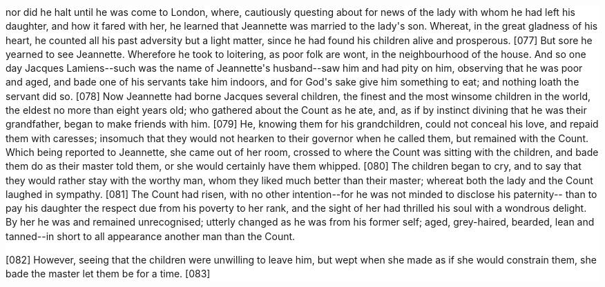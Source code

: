  nor did he halt until he was come to London, where, cautiously
 questing about for news of the lady with whom he had left his
 daughter, and how it fared with her, he learned that Jeannette was
 married to the lady's son. Whereat, in the great gladness of his
 heart, he counted all his past adversity but a light matter, since
 he had found his children alive and prosperous.
  <a name="p02080077">
   [077]
  </a>
  But sore he
 yearned to see Jeannette. Wherefore he took to loitering, as poor
 folk are wont, in the neighbourhood of the house. And so one
 day Jacques Lamiens--such was the name of Jeannette's husband--saw
 him and had pity on him, observing that he was poor and aged,
 and bade one of his servants take him indoors, and for God's sake
 give him something to eat; and nothing loath the servant did so.
  <a name="p02080078">
   [078]
  </a>
  Now Jeannette had borne Jacques several children, the finest and the
 most winsome children in the world, the eldest no more than eight
 years old; who gathered about the Count as he ate, and, as if by
 instinct divining that he was their grandfather, began to make friends
 with him.
  <a name="p02080079">
   [079]
  </a>
  He, knowing them for his grandchildren, could not
 conceal his love, and repaid them with caresses; insomuch that they
 would not hearken to their governor when he called them, but
 remained with the Count. Which being reported to Jeannette, she
 came out of her room, crossed to where the Count was sitting with
 the children, and bade them do as their master told them, or she
 would certainly have them whipped.
  <a name="p02080080">
   [080]
  </a>
  The children began to cry,
 and to say that they would rather stay with the worthy man, whom
 they liked much better than their master; whereat both the lady and
 the Count laughed in sympathy.
  <a name="p02080081">
   [081]
  </a>
  The Count had risen, with no
 other intention--for he was not minded to disclose his paternity--
  than
 to pay his daughter the respect due from his poverty to her
 rank, and the sight of her had thrilled his soul with a wondrous
 delight. By her he was and remained unrecognised; utterly
 changed as he was from his former self; aged, grey-haired, bearded,
 lean and tanned--in short to all appearance another man than the
 Count.
 </p>
 <p>
  <a name="p02080082">
   [082]
  </a>
  However, seeing that the children were unwilling to leave him,
 but wept when she made as if she would constrain them, she bade
 the master let them be for a time.
  <a name="p02080083">
   [083]
  </a>